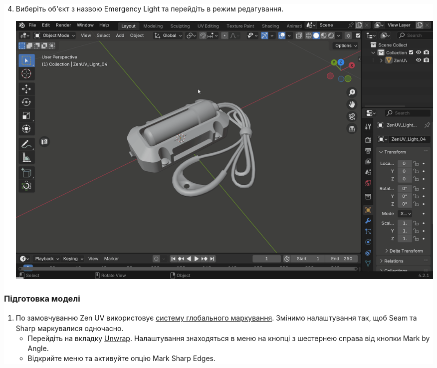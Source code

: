 4. Виберіть об'єкт з назвою Emergency Light та перейдіть в режим редагування.

    ![](../../img/tutorial/emergency_light/select_and_switch_to_edit.gif)

### Підготовка моделі

1. По замовчуванню Zen UV використовує [систему глобального маркування](../../unwrap.md#mark-by-angle). Змінимо налаштування так, щоб Seam та Sharp маркувалися одночасно.
    - Перейдіть на вкладку [Unwrap](../../unwrap.md). Налаштування знаходяться в меню на кнопці з шестернею справа від кнопки Mark by Angle.
    - Відкрийте меню та активуйте опцію Mark Sharp Edges.
